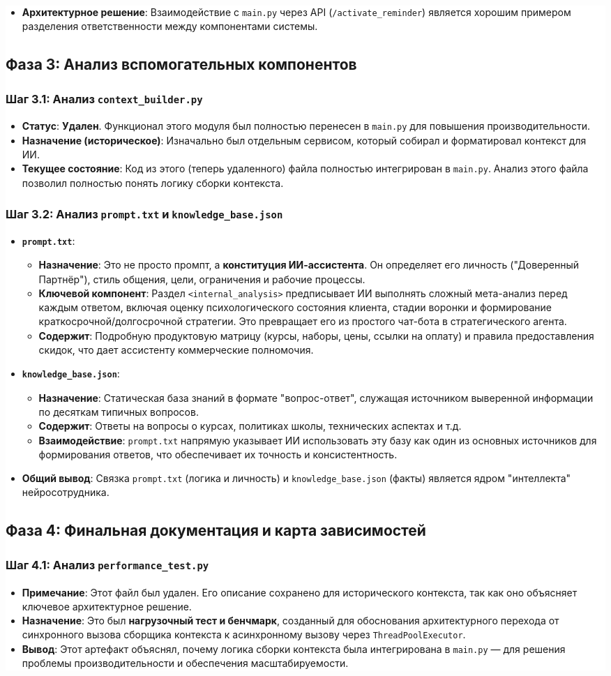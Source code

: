 -   **Архитектурное решение**: Взаимодействие с `main.py` через API (`/activate_reminder`) является хорошим примером разделения ответственности между компонентами системы.

## Фаза 3: Анализ вспомогательных компонентов

### Шаг 3.1: Анализ `context_builder.py`

-   **Статус**: **Удален**. Функционал этого модуля был полностью перенесен в `main.py` для повышения производительности.
-   **Назначение (историческое)**: Изначально был отдельным сервисом, который собирал и форматировал контекст для ИИ.
-   **Текущее состояние**: Код из этого (теперь удаленного) файла полностью интегрирован в `main.py`. Анализ этого файла позволил полностью понять логику сборки контекста.

### Шаг 3.2: Анализ `prompt.txt` и `knowledge_base.json`

-   **`prompt.txt`**:
    -   **Назначение**: Это не просто промпт, а **конституция ИИ-ассистента**. Он определяет его личность ("Доверенный Партнёр"), стиль общения, цели, ограничения и рабочие процессы.
    -   **Ключевой компонент**: Раздел `<internal_analysis>` предписывает ИИ выполнять сложный мета-анализ перед каждым ответом, включая оценку психологического состояния клиента, стадии воронки и формирование краткосрочной/долгосрочной стратегии. Это превращает его из простого чат-бота в стратегического агента.
    -   **Содержит**: Подробную продуктовую матрицу (курсы, наборы, цены, ссылки на оплату) и правила предоставления скидок, что дает ассистенту коммерческие полномочия.
-   **`knowledge_base.json`**:
    -   **Назначение**: Статическая база знаний в формате "вопрос-ответ", служащая источником выверенной информации по десяткам типичных вопросов.
    -   **Содержит**: Ответы на вопросы о курсах, политиках школы, технических аспектах и т.д.
    -   **Взаимодействие**: `prompt.txt` напрямую указывает ИИ использовать эту базу как один из основных источников для формирования ответов, что обеспечивает их точность и консистентность.

-   **Общий вывод**: Связка `prompt.txt` (логика и личность) и `knowledge_base.json` (факты) является ядром "интеллекта" нейросотрудника.

## Фаза 4: Финальная документация и карта зависимостей

### Шаг 4.1: Анализ `performance_test.py`

-   **Примечание**: Этот файл был удален. Его описание сохранено для исторического контекста, так как оно объясняет ключевое архитектурное решение.
-   **Назначение**: Это был **нагрузочный тест и бенчмарк**, созданный для обоснования архитектурного перехода от синхронного вызова сборщика контекста к асинхронному вызову через `ThreadPoolExecutor`.
-   **Вывод**: Этот артефакт объяснял, почему логика сборки контекста была интегрирована в `main.py` — для решения проблемы производительности и обеспечения масштабируемости. 